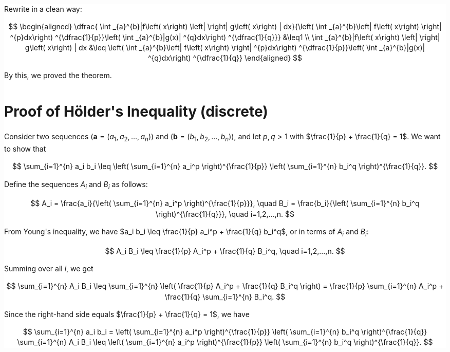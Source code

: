 Rewrite in a clean way:

$$
\begin{aligned}
\dfrac{ \int _{a}^{b}|f\left( x\right) \left| \right| g\left( x\right) | dx}{\left( \int _{a}^{b}\left| f\left( x\right) \right| ^{p}dx\right) ^{\dfrac{1}{p}}\left(  \int _{a}^{b}|g(x)| ^{q}dx\right) ^{\dfrac{1}{q}}}
&\leq1
\\
\int _{a}^{b}|f\left( x\right) \left| \right| g\left( x\right) | dx
&\leq
\left( \int _{a}^{b}\left| f\left( x\right) \right| ^{p}dx\right) ^{\dfrac{1}{p}}\left(  \int _{a}^{b}|g(x)| ^{q}dx\right) ^{\dfrac{1}{q}}
\end{aligned}
$$

By this, we proved the theorem.

# Proof of Hölder's Inequality (discrete)

Consider two sequences $(\mathbf{a} = (a_1, a_2, ..., a_n))$ and $(\mathbf{b} = (b_1, b_2, ..., b_n))$, and let $p, q > 1$ with $\frac{1}{p} + \frac{1}{q} = 1$. We want to show that

$$
\sum_{i=1}^{n} a_i b_i \leq \left( \sum_{i=1}^{n} a_i^p \right)^{\frac{1}{p}} \left( \sum_{i=1}^{n} b_i^q \right)^{\frac{1}{q}}.
$$

Define the sequences $A_i$ and $B_i$ as follows:

$$
A_i = \frac{a_i}{\left( \sum_{i=1}^{n} a_i^p \right)^{\frac{1}{p}}}, \quad B_i = \frac{b_i}{\left( \sum_{i=1}^{n} b_i^q \right)^{\frac{1}{q}}}, \quad i=1,2,...,n.
$$

From Young's inequality, we have $a_i b_i \leq \frac{1}{p} a_i^p + \frac{1}{q} b_i^q$, or in terms of $A_i$ and $B_i$:

$$
A_i B_i \leq \frac{1}{p} A_i^p + \frac{1}{q} B_i^q, \quad i=1,2,...,n.
$$

Summing over all $i$, we get

$$
\sum_{i=1}^{n} A_i B_i \leq \sum_{i=1}^{n} \left( \frac{1}{p} A_i^p + \frac{1}{q} B_i^q \right) = \frac{1}{p} \sum_{i=1}^{n} A_i^p + \frac{1}{q} \sum_{i=1}^{n} B_i^q.
$$

Since the right-hand side equals $\frac{1}{p} + \frac{1}{q} = 1$, we have

$$
\sum_{i=1}^{n} a_i b_i = \left( \sum_{i=1}^{n} a_i^p \right)^{\frac{1}{p}} \left( \sum_{i=1}^{n} b_i^q \right)^{\frac{1}{q}} \sum_{i=1}^{n} A_i B_i \leq \left( \sum_{i=1}^{n} a_i^p \right)^{\frac{1}{p}} \left( \sum_{i=1}^{n} b_i^q \right)^{\frac{1}{q}}.
$$
